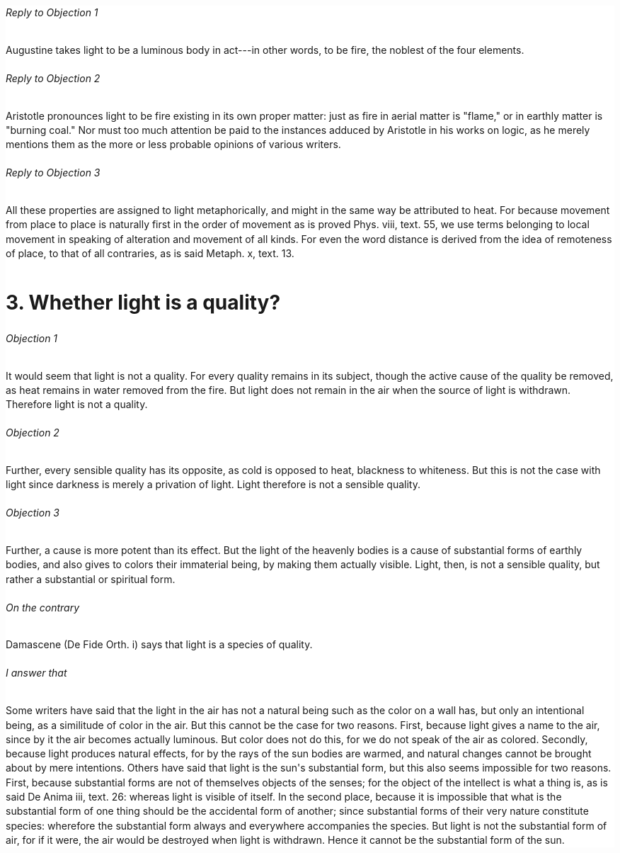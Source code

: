 ###### Reply to Objection 1
Augustine takes light to be a luminous body in act---in other words, to be fire, the noblest of the four elements.  

###### Reply to Objection 2
Aristotle pronounces light to be fire existing in its own proper matter: just as fire in aerial matter is "flame," or in earthly matter is "burning coal." Nor must too much attention be paid to the instances adduced by Aristotle in his works on logic, as he merely mentions them as the more or less probable opinions of various writers.  

###### Reply to Objection 3
All these properties are assigned to light metaphorically, and might in the same way be attributed to heat. For because movement from place to place is naturally first in the order of movement as is proved Phys. viii, text. 55, we use terms belonging to local movement in speaking of alteration and movement of all kinds. For even the word distance is derived from the idea of remoteness of place, to that of all contraries, as is said Metaph. x, text. 13.  




# 3. Whether light is a quality? 

###### Objection 1
It would seem that light is not a quality. For every quality remains in its subject, though the active cause of the quality be removed, as heat remains in water removed from the fire. But light does not remain in the air when the source of light is withdrawn. Therefore light is not a quality.  

###### Objection 2
Further, every sensible quality has its opposite, as cold is opposed to heat, blackness to whiteness. But this is not the case with light since darkness is merely a privation of light. Light therefore is not a sensible quality.  

###### Objection 3
Further, a cause is more potent than its effect. But the light of the heavenly bodies is a cause of substantial forms of earthly bodies, and also gives to colors their immaterial being, by making them actually visible. Light, then, is not a sensible quality, but rather a substantial or spiritual form.  

###### On the contrary
Damascene (De Fide Orth. i) says that light is a species of quality.  

###### I answer that
Some writers have said that the light in the air has not a natural being such as the color on a wall has, but only an intentional being, as a similitude of color in the air. But this cannot be the case for two reasons. First, because light gives a name to the air, since by it the air becomes actually luminous. But color does not do this, for we do not speak of the air as colored. Secondly, because light produces natural effects, for by the rays of the sun bodies are warmed, and natural changes cannot be brought about by mere intentions. Others have said that light is the sun's substantial form, but this also seems impossible for two reasons. First, because substantial forms are not of themselves objects of the senses; for the object of the intellect is what a thing is, as is said De Anima iii, text. 26: whereas light is visible of itself. In the second place, because it is impossible that what is the substantial form of one thing should be the accidental form of another; since substantial forms of their very nature constitute species: wherefore the substantial form always and everywhere accompanies the species. But light is not the substantial form of air, for if it were, the air would be destroyed when light is withdrawn. Hence it cannot be the substantial form of the sun.  
